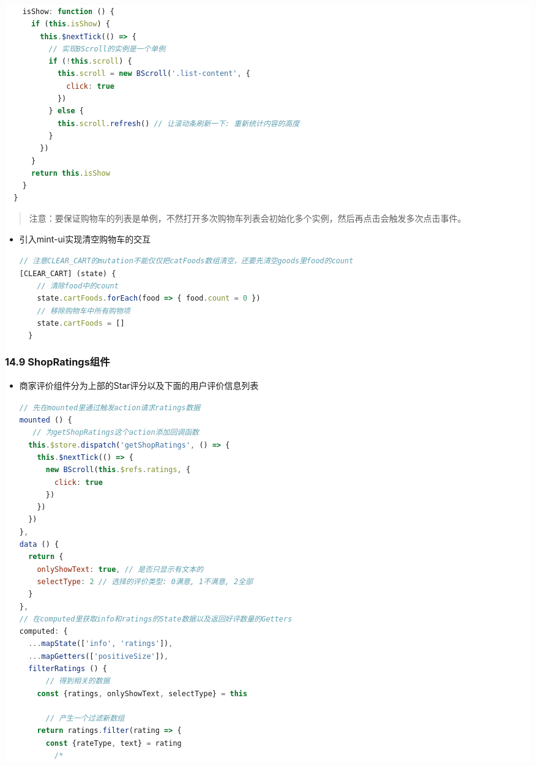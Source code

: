 ```javascript
    isShow: function () {
      if (this.isShow) {
        this.$nextTick(() => {
          // 实现BScroll的实例是一个单例
          if (!this.scroll) {
            this.scroll = new BScroll('.list-content', {
              click: true
            })
          } else {
            this.scroll.refresh() // 让滚动条刷新一下: 重新统计内容的高度
          }
        })
      }
      return this.isShow
    }
  }
```
> 注意：要保证购物车的列表是单例，不然打开多次购物车列表会初始化多个实例，然后再点击会触发多次点击事件。

- 引入mint-ui实现清空购物车的交互

  ```javascript
  // 注意CLEAR_CART的mutation不能仅仅把catFoods数组清空，还要先清空goods里food的count
  [CLEAR_CART] (state) {
      // 清除food中的count
      state.cartFoods.forEach(food => { food.count = 0 })
      // 移除购物车中所有购物项
      state.cartFoods = []
    }
  ```


### 14.9 ShopRatings组件

- 商家评价组件分为上部的Star评分以及下面的用户评价信息列表

  ```javascript
  // 先在mounted里通过触发action请求ratings数据
  mounted () {
     // 为getShopRatings这个action添加回调函数
    this.$store.dispatch('getShopRatings', () => {
      this.$nextTick(() => {
        new BScroll(this.$refs.ratings, {
          click: true
        })
      })
    })
  },
  data () {
    return {
      onlyShowText: true, // 是否只显示有文本的
      selectType: 2 // 选择的评价类型: 0满意, 1不满意, 2全部
    }
  },
  // 在computed里获取info和ratings的State数据以及返回好评数量的Getters
  computed: {
    ...mapState(['info', 'ratings']),
    ...mapGetters(['positiveSize']),
    filterRatings () {
        // 得到相关的数据
      const {ratings, onlyShowText, selectType} = this
  
        // 产生一个过滤新数组
      return ratings.filter(rating => {
        const {rateType, text} = rating
          /*
  ```
